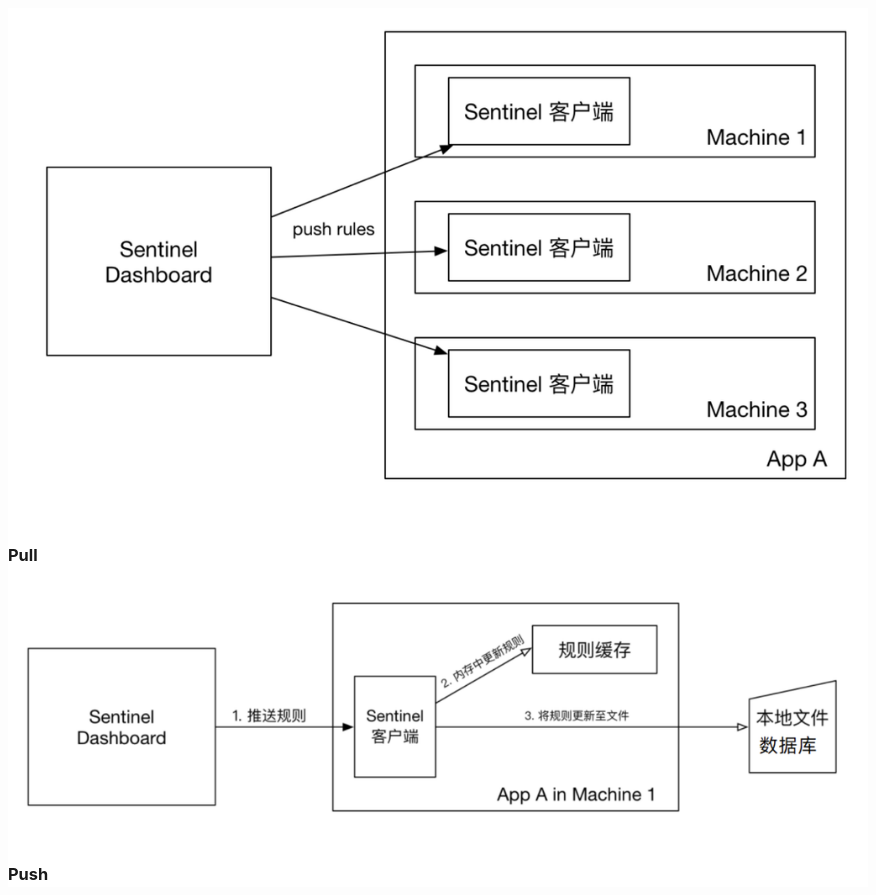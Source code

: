 ![Default](./images/Screenshot%202023-06-16%20at%206.50.56%20PM.png)

### Pull

![Pull](./images/Screenshot%202023-06-16%20at%206.51.25%20PM.png)

### Push

